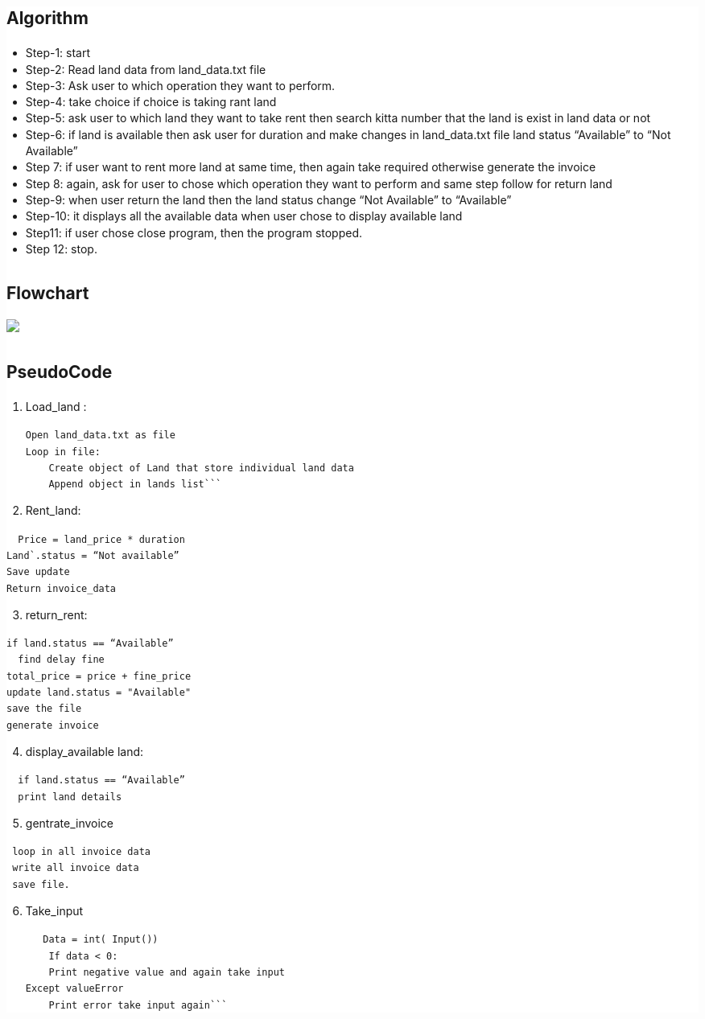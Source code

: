 ## Algorithm
  - Step-1: start
  - Step-2: Read land data from land_data.txt file
  - Step-3: Ask user to which operation they want to perform.
  - Step-4: take choice if choice is taking rant land
  - Step-5: ask user to which land they want to take rent then search kitta number that the land is exist in land data or not
  - Step-6: if land is available then ask user for duration and make changes in land_data.txt file land status “Available” to “Not Available”
  - Step 7: if user want to rent more land at same time, then again take required otherwise generate the invoice
  - Step 8: again, ask for user to chose which operation they want to perform and same step follow for return land 
  - Step-9: when user return the land then the land status change “Not Available” to “Available”
  - Step-10: it displays all the available data when user chose to display available land
  - Step11: if user chose close program, then the program stopped.
  - Step 12: stop.

## Flowchart
<img src="https://github.com/user-attachments/assets/9f8a1afc-a0a4-4a63-af43-535a43cc9f36" width="55%">

## PseudoCode
1.	Load_land :
	```Create empty list lands = []
	Open land_data.txt as file
	Loop in file:
		Create object of Land that store individual land data 
		Append object in lands list```
2.	Rent_land:
  ```If land.status == “available”:
    Price = land_price * duration
  Land`.status = “Not available”
  Save update
  Return invoice_data
  ```
3.	return_rent:
  ```if find land then check
  if land.status == “Available” 
  	find delay fine 
  total_price = price + fine_price
  update land.status = "Available"
  save the file 
  generate invoice
  ```
4.	display_available land:
  ```loop in lands:
  	if land.status == “Available”
  	print land details
  ```
5.	gentrate_invoice
 ``` create file with unique name 
  loop in all invoice data
  write all invoice data
  save file.
 ```
6.	Take_input
  	```Try: 
	   Data = int( Input())
	    If data < 0:
		Print negative value and again take input
	Except valueError
	    Print error take input again```
